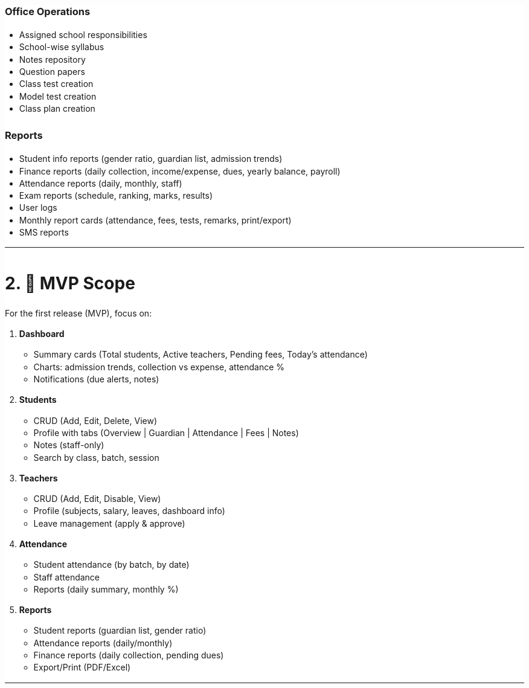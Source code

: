 ### Office Operations

-   Assigned school responsibilities
-   School-wise syllabus
-   Notes repository
-   Question papers
-   Class test creation
-   Model test creation
-   Class plan creation

### Reports

-   Student info reports (gender ratio, guardian list, admission trends)
-   Finance reports (daily collection, income/expense, dues, yearly balance, payroll)
-   Attendance reports (daily, monthly, staff)
-   Exam reports (schedule, ranking, marks, results)
-   User logs
-   Monthly report cards (attendance, fees, tests, remarks, print/export)
-   SMS reports

---

# 2. 🎯 MVP Scope

For the first release (MVP), focus on:

1. **Dashboard**

    - Summary cards (Total students, Active teachers, Pending fees, Today’s attendance)
    - Charts: admission trends, collection vs expense, attendance %
    - Notifications (due alerts, notes)

2. **Students**

    - CRUD (Add, Edit, Delete, View)
    - Profile with tabs (Overview | Guardian | Attendance | Fees | Notes)
    - Notes (staff-only)
    - Search by class, batch, session

3. **Teachers**

    - CRUD (Add, Edit, Disable, View)
    - Profile (subjects, salary, leaves, dashboard info)
    - Leave management (apply & approve)

4. **Attendance**

    - Student attendance (by batch, by date)
    - Staff attendance
    - Reports (daily summary, monthly %)

5. **Reports**
    - Student reports (guardian list, gender ratio)
    - Attendance reports (daily/monthly)
    - Finance reports (daily collection, pending dues)
    - Export/Print (PDF/Excel)

---